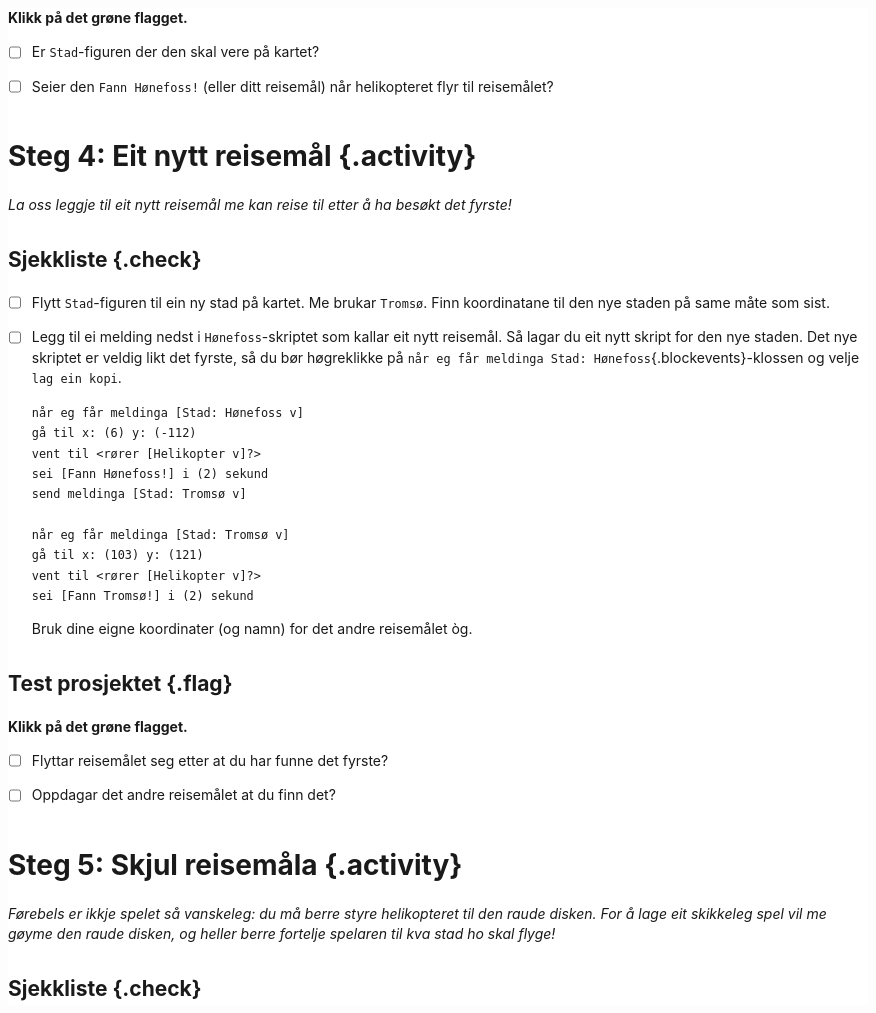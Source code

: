 __Klikk på det grøne flagget.__

- [ ] Er `Stad`-figuren der den skal vere på kartet?

- [ ] Seier den `Fann Hønefoss!` (eller ditt reisemål) når helikopteret flyr til
  reisemålet?


# Steg 4: Eit nytt reisemål {.activity}

*La oss leggje til eit nytt reisemål me kan reise til etter å ha besøkt det
fyrste!*

## Sjekkliste {.check}

- [ ] Flytt `Stad`-figuren til ein ny stad på kartet. Me brukar `Tromsø`. Finn
  koordinatane til den nye staden på same måte som sist.

- [ ] Legg til ei melding nedst i `Hønefoss`-skriptet som kallar eit nytt
  reisemål. Så lagar du eit nytt skript for den nye staden. Det nye skriptet er
  veldig likt det fyrste, så du bør høgreklikke på `når eg får meldinga Stad:
  Hønefoss`{.blockevents}-klossen og velje `lag ein kopi`.

  ```blocks
  når eg får meldinga [Stad: Hønefoss v]
  gå til x: (6) y: (-112)
  vent til <rører [Helikopter v]?>
  sei [Fann Hønefoss!] i (2) sekund
  send meldinga [Stad: Tromsø v]

  når eg får meldinga [Stad: Tromsø v]
  gå til x: (103) y: (121)
  vent til <rører [Helikopter v]?>
  sei [Fann Tromsø!] i (2) sekund
  ```

  Bruk dine eigne koordinater (og namn) for det andre reisemålet òg.

## Test prosjektet {.flag}

__Klikk på det grøne flagget.__

- [ ] Flyttar reisemålet seg etter at du har funne det fyrste?

- [ ] Oppdagar det andre reisemålet at du finn det?


# Steg 5: Skjul reisemåla {.activity}

*Førebels er ikkje spelet så vanskeleg: du må berre styre helikopteret til den
raude disken. For å lage eit skikkeleg spel vil me gøyme den raude disken, og
heller berre fortelje spelaren til kva stad ho skal flyge!*

## Sjekkliste {.check}
